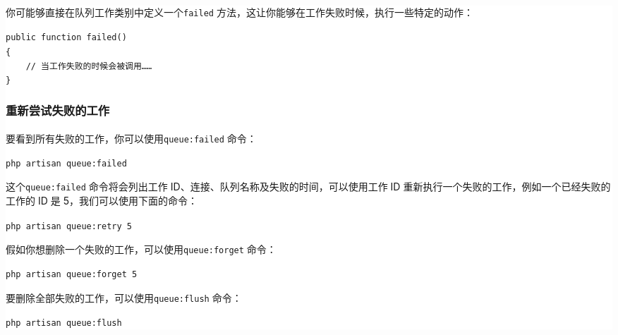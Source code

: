 你可能够直接在队列工作类别中定义一个`failed` 方法，这让你能够在工作失败时候，执行一些特定的动作：

```
public function failed()
{
    // 当工作失败的时候会被调用……
}
```

### 重新尝试失败的工作

要看到所有失败的工作，你可以使用`queue:failed` 命令：

```
php artisan queue:failed
```

这个`queue:failed` 命令将会列出工作 ID、连接、队列名称及失败的时间，可以使用工作 ID 重新执行一个失败的工作，例如一个已经失败的工作的 ID 是 5，我们可以使用下面的命令：

```
php artisan queue:retry 5
```

假如你想删除一个失败的工作，可以使用`queue:forget` 命令：

```
php artisan queue:forget 5
```

要删除全部失败的工作，可以使用`queue:flush` 命令：

```
php artisan queue:flush
```